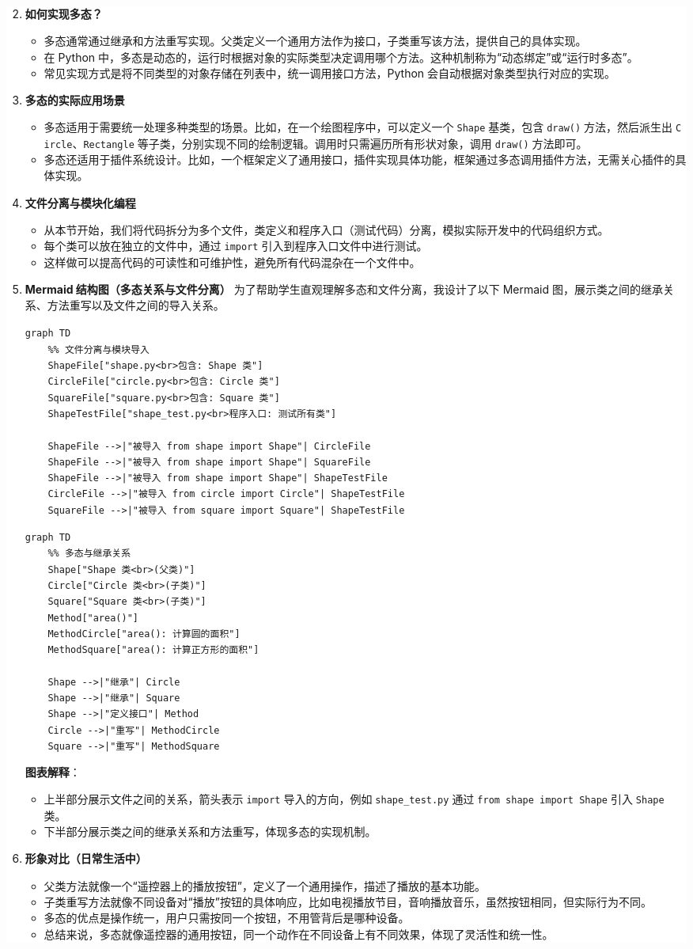 2. **如何实现多态？**
   - 多态通常通过继承和方法重写实现。父类定义一个通用方法作为接口，子类重写该方法，提供自己的具体实现。
   - 在 Python 中，多态是动态的，运行时根据对象的实际类型决定调用哪个方法。这种机制称为“动态绑定”或“运行时多态”。
   - 常见实现方式是将不同类型的对象存储在列表中，统一调用接口方法，Python 会自动根据对象类型执行对应的实现。

3. **多态的实际应用场景**
   - 多态适用于需要统一处理多种类型的场景。比如，在一个绘图程序中，可以定义一个 `Shape` 基类，包含 `draw()` 方法，然后派生出 `Circle`、`Rectangle` 等子类，分别实现不同的绘制逻辑。调用时只需遍历所有形状对象，调用 `draw()` 方法即可。
   - 多态还适用于插件系统设计。比如，一个框架定义了通用接口，插件实现具体功能，框架通过多态调用插件方法，无需关心插件的具体实现。

4. **文件分离与模块化编程**
   - 从本节开始，我们将代码拆分为多个文件，类定义和程序入口（测试代码）分离，模拟实际开发中的代码组织方式。
   - 每个类可以放在独立的文件中，通过 `import` 引入到程序入口文件中进行测试。
   - 这样做可以提高代码的可读性和可维护性，避免所有代码混杂在一个文件中。

5. **Mermaid 结构图（多态关系与文件分离）**
   为了帮助学生直观理解多态和文件分离，我设计了以下 Mermaid 图，展示类之间的继承关系、方法重写以及文件之间的导入关系。
    ```mermaid
    graph TD
        %% 文件分离与模块导入
        ShapeFile["shape.py<br>包含: Shape 类"]
        CircleFile["circle.py<br>包含: Circle 类"]
        SquareFile["square.py<br>包含: Square 类"]
        ShapeTestFile["shape_test.py<br>程序入口: 测试所有类"]
        
        ShapeFile -->|"被导入 from shape import Shape"| CircleFile
        ShapeFile -->|"被导入 from shape import Shape"| SquareFile
        ShapeFile -->|"被导入 from shape import Shape"| ShapeTestFile
        CircleFile -->|"被导入 from circle import Circle"| ShapeTestFile
        SquareFile -->|"被导入 from square import Square"| ShapeTestFile
    ```

    ```mermaid
    graph TD
        %% 多态与继承关系
        Shape["Shape 类<br>(父类)"]
        Circle["Circle 类<br>(子类)"]
        Square["Square 类<br>(子类)"]
        Method["area()"]
        MethodCircle["area(): 计算圆的面积"]
        MethodSquare["area(): 计算正方形的面积"]
        
        Shape -->|"继承"| Circle
        Shape -->|"继承"| Square
        Shape -->|"定义接口"| Method
        Circle -->|"重写"| MethodCircle
        Square -->|"重写"| MethodSquare
    ```

   **图表解释**：
   - 上半部分展示文件之间的关系，箭头表示 `import` 导入的方向，例如 `shape_test.py` 通过 `from shape import Shape` 引入 `Shape` 类。
   - 下半部分展示类之间的继承关系和方法重写，体现多态的实现机制。

6. **形象对比（日常生活中）**
   - 父类方法就像一个“遥控器上的播放按钮”，定义了一个通用操作，描述了播放的基本功能。
   - 子类重写方法就像不同设备对“播放”按钮的具体响应，比如电视播放节目，音响播放音乐，虽然按钮相同，但实际行为不同。
   - 多态的优点是操作统一，用户只需按同一个按钮，不用管背后是哪种设备。
   - 总结来说，多态就像遥控器的通用按钮，同一个动作在不同设备上有不同效果，体现了灵活性和统一性。
